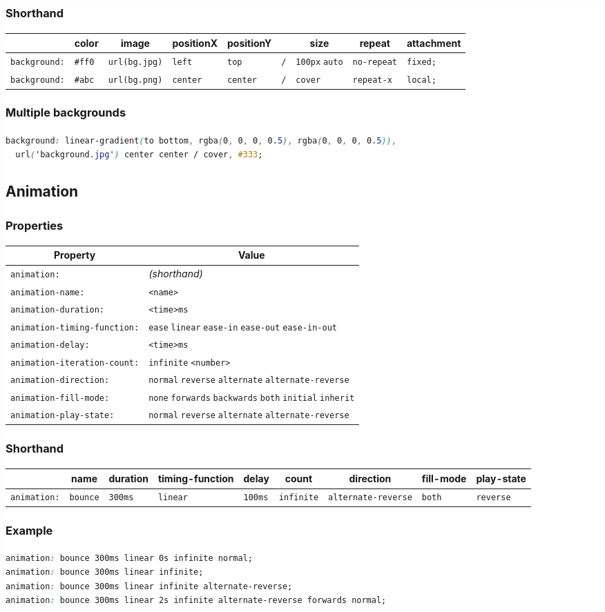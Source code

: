 ### Shorthand

|               | color  | image         | positionX | positionY |     | size           | repeat      | attachment |
| ------------- | ------ | ------------- | --------- | --------- | --- | -------------- | ----------- | ---------- |
| `background:` | `#ff0` | `url(bg.jpg)` | `left`    | `top`     | `/` | `100px` `auto` | `no-repeat` | `fixed;`   |
| `background:` | `#abc` | `url(bg.png)` | `center`  | `center`  | `/` | `cover`        | `repeat-x`  | `local;`   |

### Multiple backgrounds

```css
background: linear-gradient(to bottom, rgba(0, 0, 0, 0.5), rgba(0, 0, 0, 0.5)),
  url('background.jpg') center center / cover, #333;
```

## Animation

### Properties

| Property                     | Value                                                    |
| ---------------------------- | -------------------------------------------------------- |
| `animation:`                 | _(shorthand)_                                            |
| `animation-name:`            | `<name>`                                                 |
| `animation-duration:`        | `<time>ms`                                               |
| `animation-timing-function:` | `ease` `linear` `ease-in` `ease-out` `ease-in-out`       |
| `animation-delay:`           | `<time>ms`                                               |
| `animation-iteration-count:` | `infinite` `<number>`                                    |
| `animation-direction:`       | `normal` `reverse` `alternate` `alternate-reverse`       |
| `animation-fill-mode:`       | `none` `forwards` `backwards` `both` `initial` `inherit` |
| `animation-play-state:`      | `normal` `reverse` `alternate` `alternate-reverse`       |

### Shorthand

|              | name     | duration | timing-function | delay   | count      | direction           | fill-mode | play-state |
| ------------ | -------- | -------- | --------------- | ------- | ---------- | ------------------- | --------- | ---------- |
| `animation:` | `bounce` | `300ms`  | `linear`        | `100ms` | `infinite` | `alternate-reverse` | `both`    | `reverse`  |

### Example

```css
animation: bounce 300ms linear 0s infinite normal;
animation: bounce 300ms linear infinite;
animation: bounce 300ms linear infinite alternate-reverse;
animation: bounce 300ms linear 2s infinite alternate-reverse forwards normal;
```
